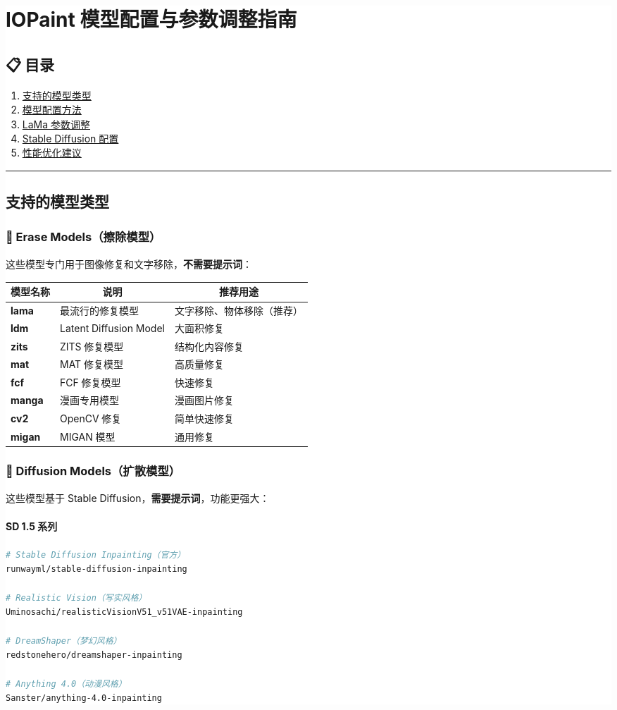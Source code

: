 # IOPaint 模型配置与参数调整指南

## 📋 目录
1. [支持的模型类型](#支持的模型类型)
2. [模型配置方法](#模型配置方法)
3. [LaMa 参数调整](#lama-参数调整)
4. [Stable Diffusion 配置](#stable-diffusion-配置)
5. [性能优化建议](#性能优化建议)

---

## 支持的模型类型

### 🎨 Erase Models（擦除模型）
这些模型专门用于图像修复和文字移除，**不需要提示词**：

| 模型名称 | 说明 | 推荐用途 |
|---------|------|---------|
| **lama** | 最流行的修复模型 | 文字移除、物体移除（推荐） |
| **ldm** | Latent Diffusion Model | 大面积修复 |
| **zits** | ZITS 修复模型 | 结构化内容修复 |
| **mat** | MAT 修复模型 | 高质量修复 |
| **fcf** | FCF 修复模型 | 快速修复 |
| **manga** | 漫画专用模型 | 漫画图片修复 |
| **cv2** | OpenCV 修复 | 简单快速修复 |
| **migan** | MIGAN 模型 | 通用修复 |

### 🌟 Diffusion Models（扩散模型）
这些模型基于 Stable Diffusion，**需要提示词**，功能更强大：

#### SD 1.5 系列
```bash
# Stable Diffusion Inpainting（官方）
runwayml/stable-diffusion-inpainting

# Realistic Vision（写实风格）
Uminosachi/realisticVisionV51_v51VAE-inpainting

# DreamShaper（梦幻风格）
redstonehero/dreamshaper-inpainting

# Anything 4.0（动漫风格）
Sanster/anything-4.0-inpainting
```
